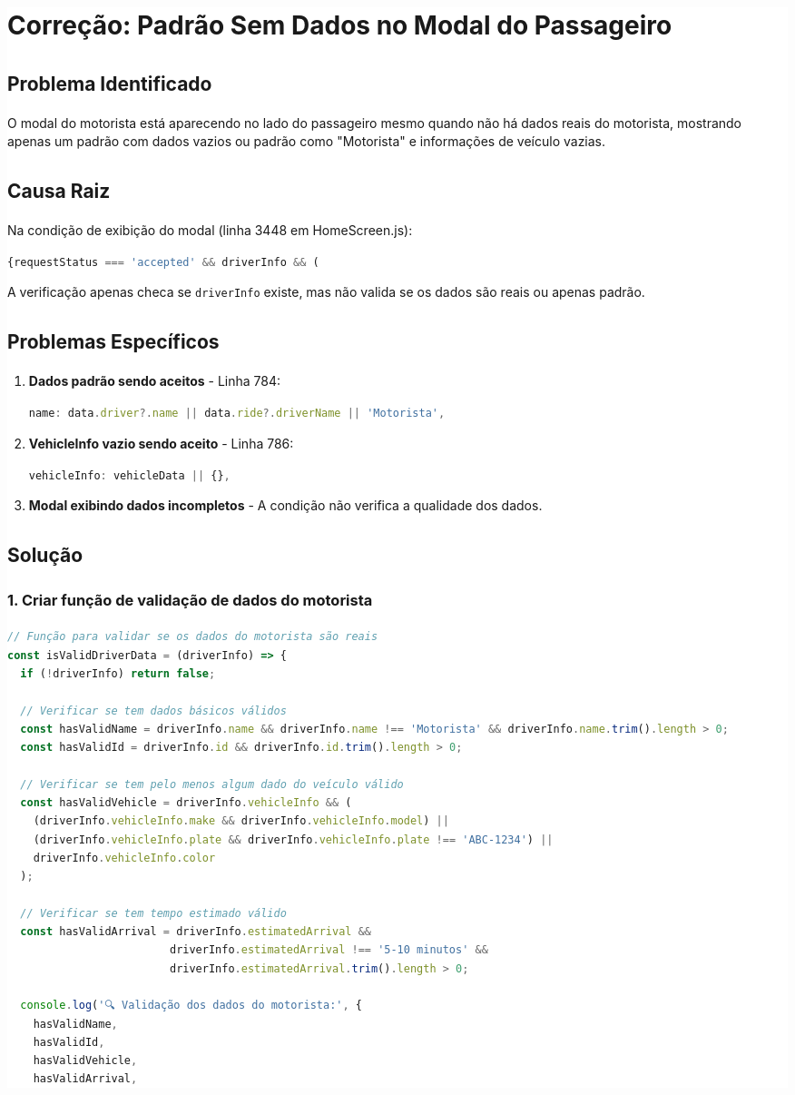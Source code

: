 # Correção: Padrão Sem Dados no Modal do Passageiro

## Problema Identificado

O modal do motorista está aparecendo no lado do passageiro mesmo quando não há dados reais do motorista, mostrando apenas um padrão com dados vazios ou padrão como "Motorista" e informações de veículo vazias.

## Causa Raiz

Na condição de exibição do modal (linha 3448 em HomeScreen.js):

```javascript
{requestStatus === 'accepted' && driverInfo && (
```

A verificação apenas checa se `driverInfo` existe, mas não valida se os dados são reais ou apenas padrão.

## Problemas Específicos

1. **Dados padrão sendo aceitos** - Linha 784:
   ```javascript
   name: data.driver?.name || data.ride?.driverName || 'Motorista',
   ```

2. **VehicleInfo vazio sendo aceito** - Linha 786:
   ```javascript
   vehicleInfo: vehicleData || {},
   ```

3. **Modal exibindo dados incompletos** - A condição não verifica a qualidade dos dados.

## Solução

### 1. Criar função de validação de dados do motorista

```javascript
// Função para validar se os dados do motorista são reais
const isValidDriverData = (driverInfo) => {
  if (!driverInfo) return false;
  
  // Verificar se tem dados básicos válidos
  const hasValidName = driverInfo.name && driverInfo.name !== 'Motorista' && driverInfo.name.trim().length > 0;
  const hasValidId = driverInfo.id && driverInfo.id.trim().length > 0;
  
  // Verificar se tem pelo menos algum dado do veículo válido
  const hasValidVehicle = driverInfo.vehicleInfo && (
    (driverInfo.vehicleInfo.make && driverInfo.vehicleInfo.model) ||
    (driverInfo.vehicleInfo.plate && driverInfo.vehicleInfo.plate !== 'ABC-1234') ||
    driverInfo.vehicleInfo.color
  );
  
  // Verificar se tem tempo estimado válido
  const hasValidArrival = driverInfo.estimatedArrival && 
                         driverInfo.estimatedArrival !== '5-10 minutos' &&
                         driverInfo.estimatedArrival.trim().length > 0;
  
  console.log('🔍 Validação dos dados do motorista:', {
    hasValidName,
    hasValidId,
    hasValidVehicle,
    hasValidArrival,
```